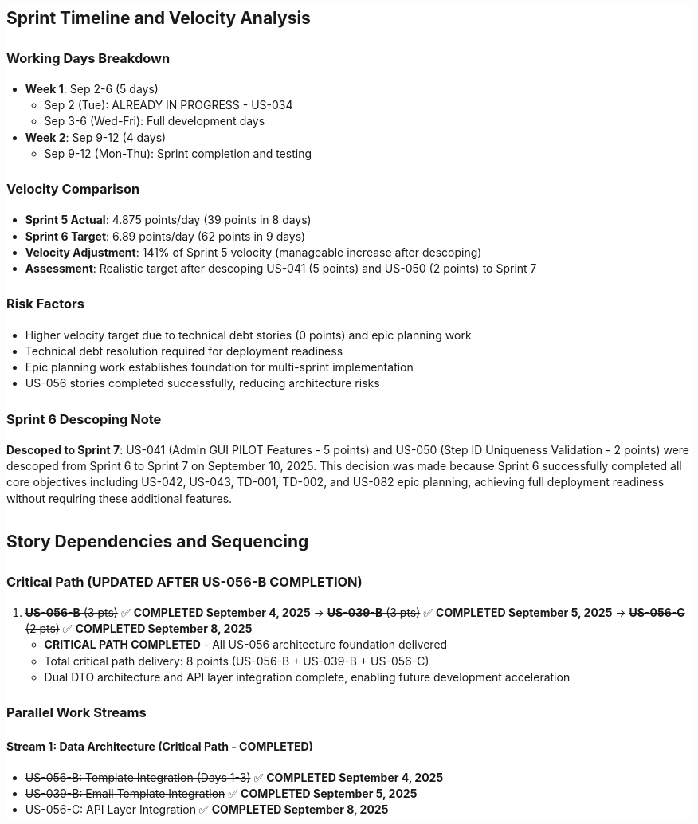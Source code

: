## Sprint Timeline and Velocity Analysis

### Working Days Breakdown

- **Week 1**: Sep 2-6 (5 days)
  - Sep 2 (Tue): ALREADY IN PROGRESS - US-034
  - Sep 3-6 (Wed-Fri): Full development days
- **Week 2**: Sep 9-12 (4 days)
  - Sep 9-12 (Mon-Thu): Sprint completion and testing

### Velocity Comparison

- **Sprint 5 Actual**: 4.875 points/day (39 points in 8 days)
- **Sprint 6 Target**: 6.89 points/day (62 points in 9 days)
- **Velocity Adjustment**: 141% of Sprint 5 velocity (manageable increase after descoping)
- **Assessment**: Realistic target after descoping US-041 (5 points) and US-050 (2 points) to Sprint 7

### Risk Factors

- Higher velocity target due to technical debt stories (0 points) and epic planning work
- Technical debt resolution required for deployment readiness
- Epic planning work establishes foundation for multi-sprint implementation
- US-056 stories completed successfully, reducing architecture risks

### Sprint 6 Descoping Note

**Descoped to Sprint 7**: US-041 (Admin GUI PILOT Features - 5 points) and US-050 (Step ID Uniqueness Validation - 2 points) were descoped from Sprint 6 to Sprint 7 on September 10, 2025. This decision was made because Sprint 6 successfully completed all core objectives including US-042, US-043, TD-001, TD-002, and US-082 epic planning, achieving full deployment readiness without requiring these additional features.

## Story Dependencies and Sequencing

### Critical Path (UPDATED AFTER US-056-B COMPLETION)

1. ~~**US-056-B** (3 pts)~~ ✅ **COMPLETED September 4, 2025** → ~~**US-039-B** (3 pts)~~ ✅ **COMPLETED September 5, 2025** → ~~**US-056-C** (2 pts)~~ ✅ **COMPLETED September 8, 2025**
   - **CRITICAL PATH COMPLETED** - All US-056 architecture foundation delivered
   - Total critical path delivery: 8 points (US-056-B + US-039-B + US-056-C)
   - Dual DTO architecture and API layer integration complete, enabling future development acceleration

### Parallel Work Streams

#### Stream 1: Data Architecture (Critical Path - COMPLETED)

- ~~US-056-B: Template Integration (Days 1-3)~~ ✅ **COMPLETED September 4, 2025**
- ~~US-039-B: Email Template Integration~~ ✅ **COMPLETED September 5, 2025**
- ~~US-056-C: API Layer Integration~~ ✅ **COMPLETED September 8, 2025**
